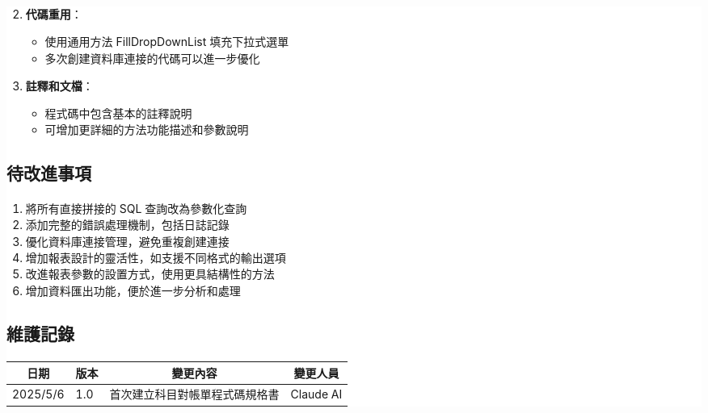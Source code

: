 2. **代碼重用**：
   - 使用通用方法 FillDropDownList 填充下拉式選單
   - 多次創建資料庫連接的代碼可以進一步優化

3. **註釋和文檔**：
   - 程式碼中包含基本的註釋說明
   - 可增加更詳細的方法功能描述和參數說明

## 待改進事項

1. 將所有直接拼接的 SQL 查詢改為參數化查詢
2. 添加完整的錯誤處理機制，包括日誌記錄
3. 優化資料庫連接管理，避免重複創建連接
4. 增加報表設計的靈活性，如支援不同格式的輸出選項
5. 改進報表參數的設置方式，使用更具結構性的方法
6. 增加資料匯出功能，便於進一步分析和處理

## 維護記錄

| 日期      | 版本   | 變更內容                             | 變更人員    |
|-----------|--------|-------------------------------------|------------|
| 2025/5/6  | 1.0    | 首次建立科目對帳單程式碼規格書        | Claude AI | 